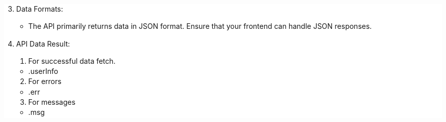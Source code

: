 3. Data Formats:

   - The API primarily returns data in JSON format. Ensure that your frontend can handle JSON responses.

4. API Data Result:
   1. For successful data fetch.
   - .userInfo
   2. For errors
   - .err
   3. For messages
   - .msg
